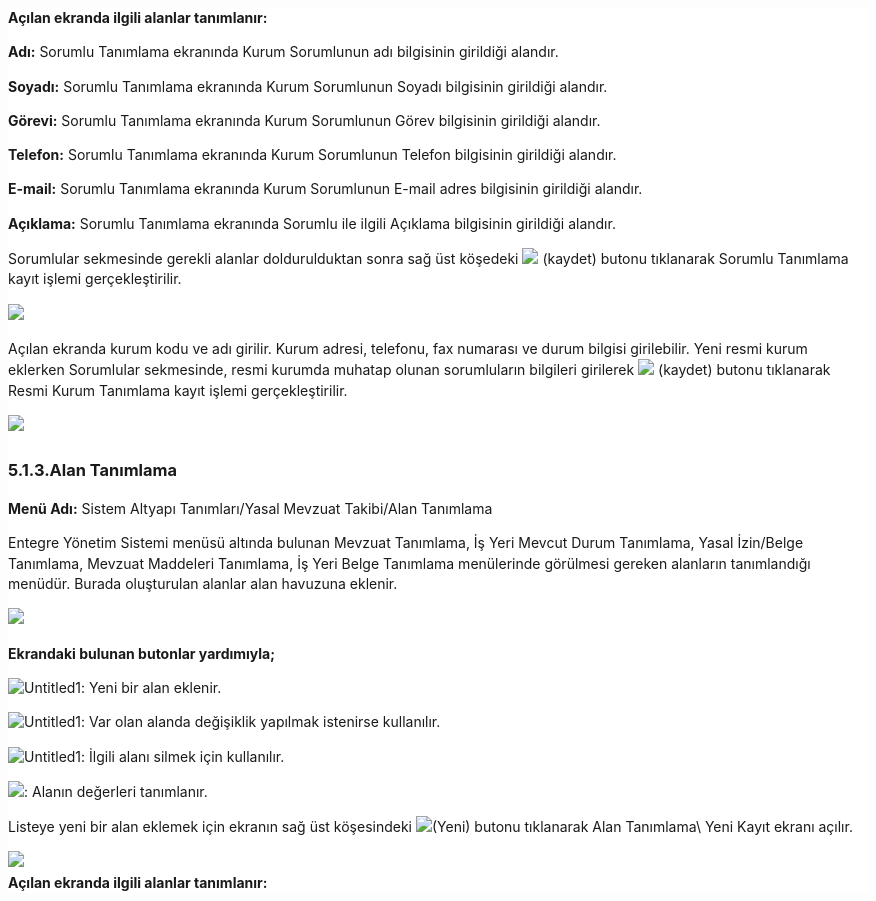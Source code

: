 **Açılan ekranda ilgili alanlar tanımlanır:**

**Adı:** Sorumlu Tanımlama ekranında Kurum Sorumlunun adı bilgisinin girildiği alandır.

**Soyadı:** Sorumlu Tanımlama ekranında Kurum Sorumlunun Soyadı bilgisinin girildiği alandır.

**Görevi:** Sorumlu Tanımlama ekranında Kurum Sorumlunun Görev bilgisinin girildiği alandır.

**Telefon:** Sorumlu Tanımlama ekranında Kurum Sorumlunun Telefon bilgisinin girildiği alandır.

**E-mail:** Sorumlu Tanımlama ekranında Kurum Sorumlunun E-mail adres bilgisinin girildiği alandır.

**Açıklama:** Sorumlu Tanımlama ekranında Sorumlu ile ilgili Açıklama bilgisinin girildiği alandır.

Sorumlular sekmesinde gerekli alanlar doldurulduktan sonra sağ üst köşedeki ![](https://docsbimser.blob.core.windows.net/imagecontainer/auto-upload57f8bb2d-2eb7-4468-befb-fd4ee80b3647) (kaydet) butonu tıklanarak Sorumlu Tanımlama kayıt işlemi gerçekleştirilir.

![](https://docsbimser.blob.core.windows.net/imagecontainer/auto-uploade106c1f2-2c17-43ce-929e-f122182d0831)

Açılan ekranda kurum kodu ve adı girilir. Kurum adresi, telefonu, fax numarası ve durum bilgisi girilebilir. Yeni resmi kurum eklerken Sorumlular sekmesinde, resmi kurumda muhatap olunan sorumluların bilgileri girilerek ![](https://docsbimser.blob.core.windows.net/imagecontainer/auto-upload2fe68ca8-fceb-4209-bdce-7d7bd73f633e) (kaydet) butonu tıklanarak Resmi Kurum Tanımlama kayıt işlemi gerçekleştirilir.

![](https://docsbimser.blob.core.windows.net/imagecontainer/auto-upload809432d0-750b-4175-9cda-8e60ef7827db)

### **5.1.3.Alan Tanımlama**

**Menü Adı:** Sistem Altyapı Tanımları/Yasal Mevzuat Takibi/Alan Tanımlama

Entegre Yönetim Sistemi menüsü altında bulunan Mevzuat Tanımlama, İş Yeri Mevcut Durum Tanımlama, Yasal İzin/Belge Tanımlama, Mevzuat Maddeleri Tanımlama, İş Yeri Belge Tanımlama menülerinde görülmesi gereken alanların tanımlandığı menüdür. Burada oluşturulan alanlar alan havuzuna eklenir.

![](https://docsbimser.blob.core.windows.net/imagecontainer/auto-upload792c015a-d9c4-453e-9d7b-c4433f34237b)

**Ekrandaki bulunan butonlar yardımıyla;**

![Untitled1](https://docsbimser.blob.core.windows.net/imagecontainer/auto-uploadabb43861-5571-497d-b5a7-8aeeba7ab47c): Yeni bir alan eklenir.

![Untitled1](https://docsbimser.blob.core.windows.net/imagecontainer/auto-upload998e274e-c34f-4dfa-b5f5-c47d63da6ab0): Var olan alanda değişiklik yapılmak istenirse kullanılır.

![Untitled1](https://docsbimser.blob.core.windows.net/imagecontainer/auto-upload0641acf5-175e-45a5-917f-3d63c6e71990): İlgili alanı silmek için kullanılır.

![](https://docsbimser.blob.core.windows.net/imagecontainer/auto-upload43561ba1-204e-4ae1-a69c-80e901180190): Alanın değerleri tanımlanır.

Listeye yeni bir alan eklemek için ekranın sağ üst köşesindeki ![](https://docsbimser.blob.core.windows.net/imagecontainer/auto-upload041e95e5-846f-446a-80a7-8b53d409aa73)(Yeni) butonu tıklanarak Alan Tanımlama\\ Yeni Kayıt ekranı açılır.

![](https://docsbimser.blob.core.windows.net/imagecontainer/auto-uploadc43981dd-6ef1-497e-8cac-f05db58e25ae)  
**Açılan ekranda ilgili alanlar tanımlanır:**
